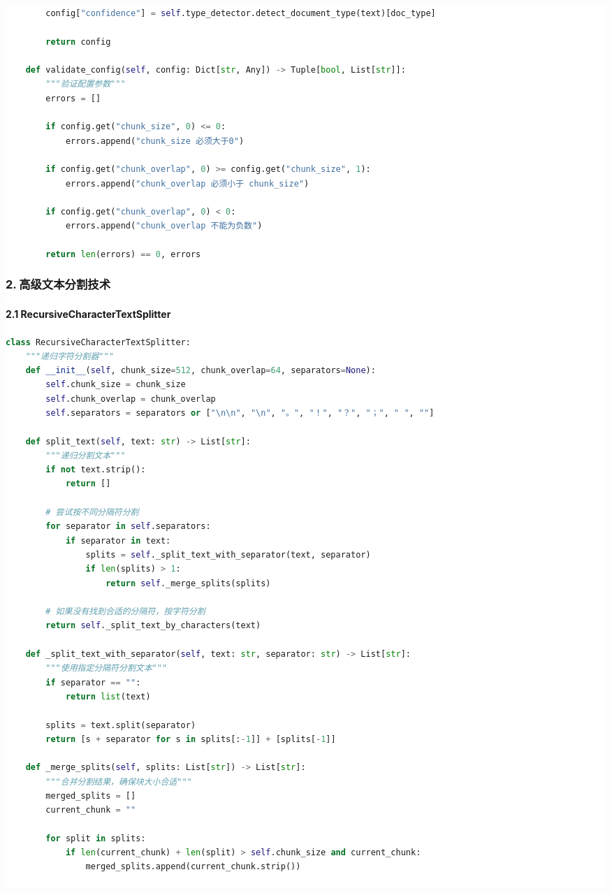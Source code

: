 ```python
        config["confidence"] = self.type_detector.detect_document_type(text)[doc_type]
        
        return config
    
    def validate_config(self, config: Dict[str, Any]) -> Tuple[bool, List[str]]:
        """验证配置参数"""
        errors = []
        
        if config.get("chunk_size", 0) <= 0:
            errors.append("chunk_size 必须大于0")
        
        if config.get("chunk_overlap", 0) >= config.get("chunk_size", 1):
            errors.append("chunk_overlap 必须小于 chunk_size")
        
        if config.get("chunk_overlap", 0) < 0:
            errors.append("chunk_overlap 不能为负数")
        
        return len(errors) == 0, errors
```

### 2. 高级文本分割技术

#### 2.1 RecursiveCharacterTextSplitter
```python
class RecursiveCharacterTextSplitter:
    """递归字符分割器"""
    def __init__(self, chunk_size=512, chunk_overlap=64, separators=None):
        self.chunk_size = chunk_size
        self.chunk_overlap = chunk_overlap
        self.separators = separators or ["\n\n", "\n", "。", "！", "？", "；", " ", ""]
    
    def split_text(self, text: str) -> List[str]:
        """递归分割文本"""
        if not text.strip():
            return []
        
        # 尝试按不同分隔符分割
        for separator in self.separators:
            if separator in text:
                splits = self._split_text_with_separator(text, separator)
                if len(splits) > 1:
                    return self._merge_splits(splits)
        
        # 如果没有找到合适的分隔符，按字符分割
        return self._split_text_by_characters(text)
    
    def _split_text_with_separator(self, text: str, separator: str) -> List[str]:
        """使用指定分隔符分割文本"""
        if separator == "":
            return list(text)
        
        splits = text.split(separator)
        return [s + separator for s in splits[:-1]] + [splits[-1]]
    
    def _merge_splits(self, splits: List[str]) -> List[str]:
        """合并分割结果，确保块大小合适"""
        merged_splits = []
        current_chunk = ""
        
        for split in splits:
            if len(current_chunk) + len(split) > self.chunk_size and current_chunk:
                merged_splits.append(current_chunk.strip())
                
```